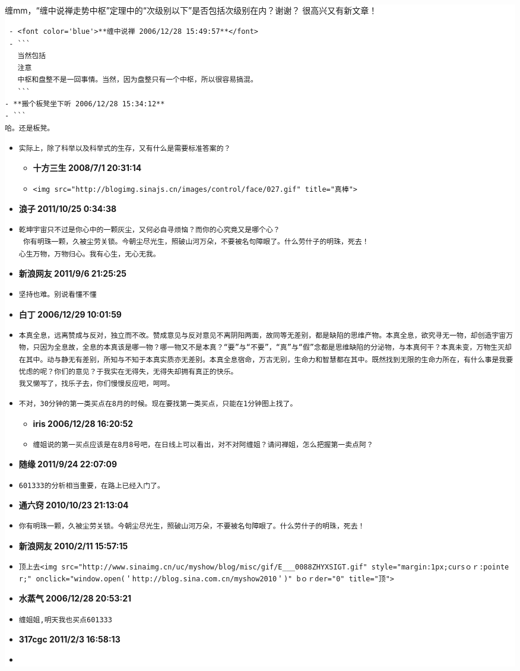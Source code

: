   缠mm，“缠中说禅走势中枢”定理中的“次级别以下”是否包括次级别在内？谢谢？
  很高兴又有新文章！ 
  ```
   - <font color='blue'>**缠中说禅 2006/12/28 15:49:57**</font>
   - ```
     当然包括
     注意
     中枢和盘整不是一回事情。当然，因为盘整只有一个中枢，所以很容易搞混。
     ```
- **搬个板凳坐下听 2006/12/28 15:34:12**
- ```
  哈。还是板凳。
  ```
- ```
  实际上，除了科举以及科举式的生存，又有什么是需要标准答案的？
  ```
   - **十方三生 2008/7/1 20:31:14**
   - ```
     <img src="http://blogimg.sinajs.cn/images/control/face/027.gif" title="真棒">
     ```
- **浪子 2011/10/25 0:34:38**
- ```
  乾坤宇宙只不过是你心中的一颗灰尘，又何必自寻烦恼？而你的心究竟又是哪个心？
   你有明珠一颗，久被尘劳关锁。今朝尘尽光生，照破山河万朵，不要被名句障眼了。什么劳什子的明珠，死去！
  心生万物，万物归心。我有心生，无心无我。
  ```
- **新浪网友 2011/9/6 21:25:25**
- ```
  坚持也难。别说看懂不懂
  ```
- **白丁 2006/12/29 10:01:59**
- ```
  本真全息，远离赞成与反对，独立而不改。赞成意见与反对意见不离阴阳两面，故同等无差别，都是缺陷的思维产物。本真全息，欲究寻无一物，却创造宇宙万物，只因为全息故，全息的本真该是哪一物？哪一物又不是本真？“要”与“不要”，“真”与“假”念都是思维缺陷的分泌物，与本真何干？本真未变，万物生灭却在其中。动与静无有差别，所知与不知于本真实质亦无差别。本真全息宿命，万古无别，生命力和智慧都在其中。既然找到无限的生命力所在，有什么事是我要忧虑的呢？你们的意见？于我实在无得失，无得失却拥有真正的快乐。
  我又懒写了，找乐子去，你们慢慢反应吧，呵呵。
  ```
- ```
  不对，30分钟的第一类买点在8月的时候。现在要找第一类买点，只能在1分钟图上找了。
  ```
   - **iris 2006/12/28 16:20:52**
   - ```
     缠姐说的第一买点应该是在8月8号吧，在日线上可以看出，对不对阿缠姐？请问禅姐，怎么把握第一卖点阿？
     ```
- **随缘 2011/9/24 22:07:09**
- ```
  601333的分析相当重要，在路上已经入门了。
  ```
- **通六窍 2010/10/23 21:13:04**
- ```
  你有明珠一颗，久被尘劳关锁。今朝尘尽光生，照破山河万朵，不要被名句障眼了。什么劳什子的明珠，死去！
  ```
- **新浪网友 2010/2/11 15:57:15**
- ```
  顶上去<img src="http://www.sinaimg.cn/uc/myshow/blog/misc/gif/E___0088ZHYXSIGT.gif" style="margin:1px;cursｏｒ:pointer;" onclick="window.open(＇http://blog.sina.com.cn/myshow2010＇)" bｏｒder="0" title="顶">
  ```
- **水蒸气 2006/12/28 20:53:21**
- ```
  缠姐姐,明天我也买点601333
  ```
- **317cgc 2011/2/3 16:58:13**
- ```
  ```